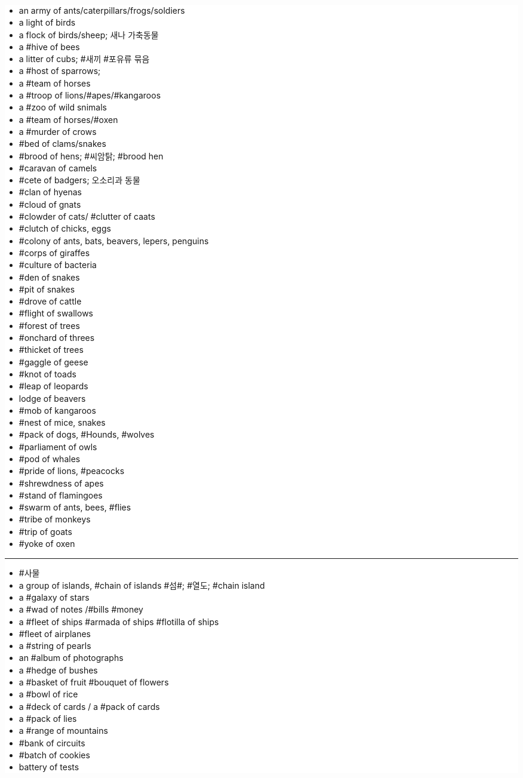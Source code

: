 * an army of ants/caterpillars/frogs/soldiers
* a light of birds
* a flock of birds/sheep; 새나 가축동물
* a #hive of bees
* a litter of cubs; #새끼 #포유류 묶음
* a #host of sparrows; 
* a #team of horses
* a #troop of lions/#apes/#kangaroos
* a #zoo of wild snimals
* a #team of horses/#oxen
* a #murder of crows
* #bed of clams/snakes
* #brood of hens; #씨암탉; #brood hen
* #caravan of camels
* #cete of badgers; 오소리과 동물
* #clan of hyenas
* #cloud of gnats
* #clowder of cats/ #clutter of caats
* #clutch of chicks, eggs
* #colony of ants, bats, beavers, lepers, penguins
* #corps of giraffes
* #culture of bacteria
* #den of snakes
* #pit of snakes
* #drove of cattle
* #flight of swallows
* #forest of trees
* #onchard of threes
* #thicket of trees
* #gaggle of geese
* #knot of toads
* #leap of leopards
* lodge of beavers
* #mob of kangaroos
* #nest of mice, snakes
* #pack of dogs, #Hounds, #wolves
* #parliament of owls
* #pod of whales
* #pride of lions, #peacocks
* #shrewdness of apes
* #stand of flamingoes
* #swarm of ants, bees, #flies
* #tribe of monkeys
* #trip of goats
* #yoke of oxen
------
* #사물
* a group of islands, #chain of islands #섬#; #열도; #chain island
* a #galaxy of stars
* a #wad of notes /#bills #money
* a #fleet of ships #armada of ships #flotilla of ships
* #fleet of airplanes
* a #string of pearls
* an #album of photographs
* a #hedge of bushes
* a #basket of fruit #bouquet of flowers
* a #bowl of rice
* a #deck of cards / a #pack of cards
* a #pack of lies
* a #range of mountains
* #bank of circuits
* #batch of cookies
* battery of tests